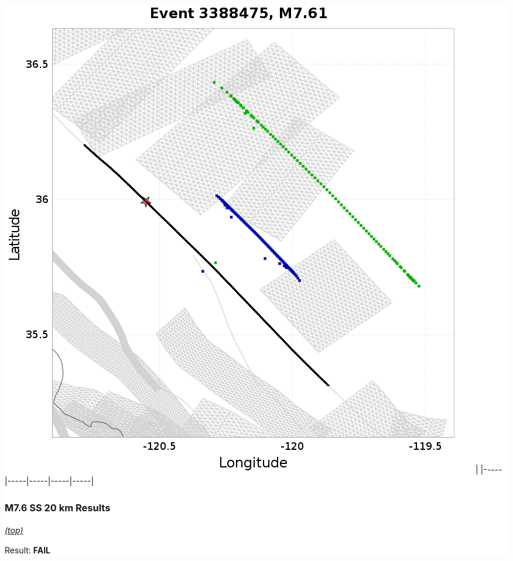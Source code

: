![Event 3388475](resources/m7p6_vert_ss_surface_match_4_event_3388475.png) |
|-----|-----|-----|-----|-----|
### M7.6 SS 20 km Results
*[(top)](#table-of-contents)*

Result: **FAIL**

